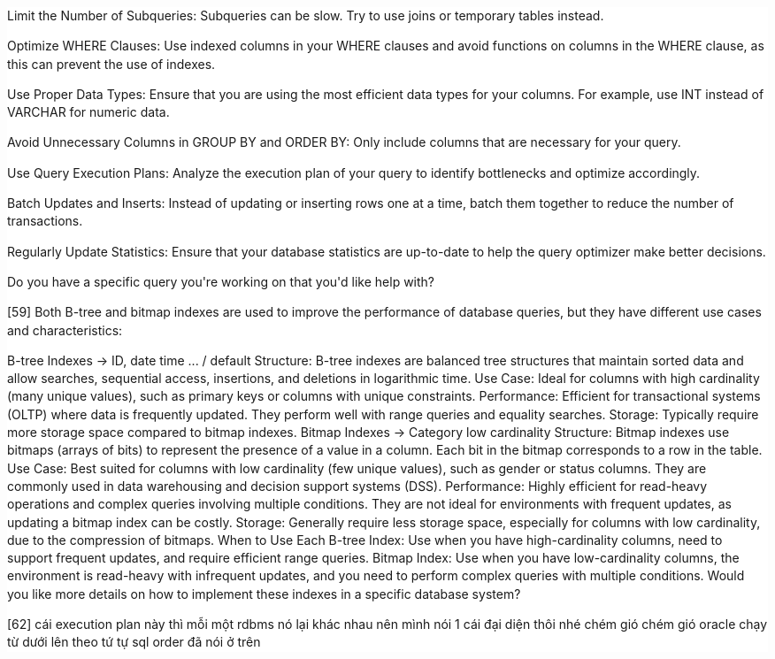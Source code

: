 Limit the Number of Subqueries: Subqueries can be slow. Try to use joins or temporary tables instead.

Optimize WHERE Clauses: Use indexed columns in your WHERE clauses and avoid functions on columns in the WHERE clause, as this can prevent the use of indexes.

Use Proper Data Types: Ensure that you are using the most efficient data types for your columns. For example, use INT instead of VARCHAR for numeric data.

Avoid Unnecessary Columns in GROUP BY and ORDER BY: Only include columns that are necessary for your query.

Use Query Execution Plans: Analyze the execution plan of your query to identify bottlenecks and optimize accordingly.

Batch Updates and Inserts: Instead of updating or inserting rows one at a time, batch them together to reduce the number of transactions.

Regularly Update Statistics: Ensure that your database statistics are up-to-date to help the query optimizer make better decisions.

Do you have a specific query you're working on that you'd like help with?
 
[59]
Both B-tree and bitmap indexes are used to improve the performance of database queries, but they have different use cases and characteristics:

B-tree Indexes -> ID, date time ...  / default 
Structure: B-tree indexes are balanced tree structures that maintain sorted data and allow searches, sequential access, insertions, and deletions in logarithmic time.
Use Case: Ideal for columns with high cardinality (many unique values), such as primary keys or columns with unique constraints.
Performance: Efficient for transactional systems (OLTP) where data is frequently updated. They perform well with range queries and equality searches.
Storage: Typically require more storage space compared to bitmap indexes.
Bitmap Indexes -> Category low cardinality
Structure: Bitmap indexes use bitmaps (arrays of bits) to represent the presence of a value in a column. Each bit in the bitmap corresponds to a row in the table.
Use Case: Best suited for columns with low cardinality (few unique values), such as gender or status columns. They are commonly used in data warehousing and decision support systems (DSS).
Performance: Highly efficient for read-heavy operations and complex queries involving multiple conditions. They are not ideal for environments with frequent updates, as updating a bitmap index can be costly.
Storage: Generally require less storage space, especially for columns with low cardinality, due to the compression of bitmaps.
When to Use Each
B-tree Index: Use when you have high-cardinality columns, need to support frequent updates, and require efficient range queries.
Bitmap Index: Use when you have low-cardinality columns, the environment is read-heavy with infrequent updates, and you need to perform complex queries with multiple conditions.
Would you like more details on how to implement these indexes in a specific database system?

[62] 
cái execution plan này thì mỗi một rdbms nó lại khác nhau nên mình nói 1 cái đại diện thôi nhé 
chém gió chém gió oracle 
chạy từ dưới lên theo tứ tự sql order đã nói ở trên 

